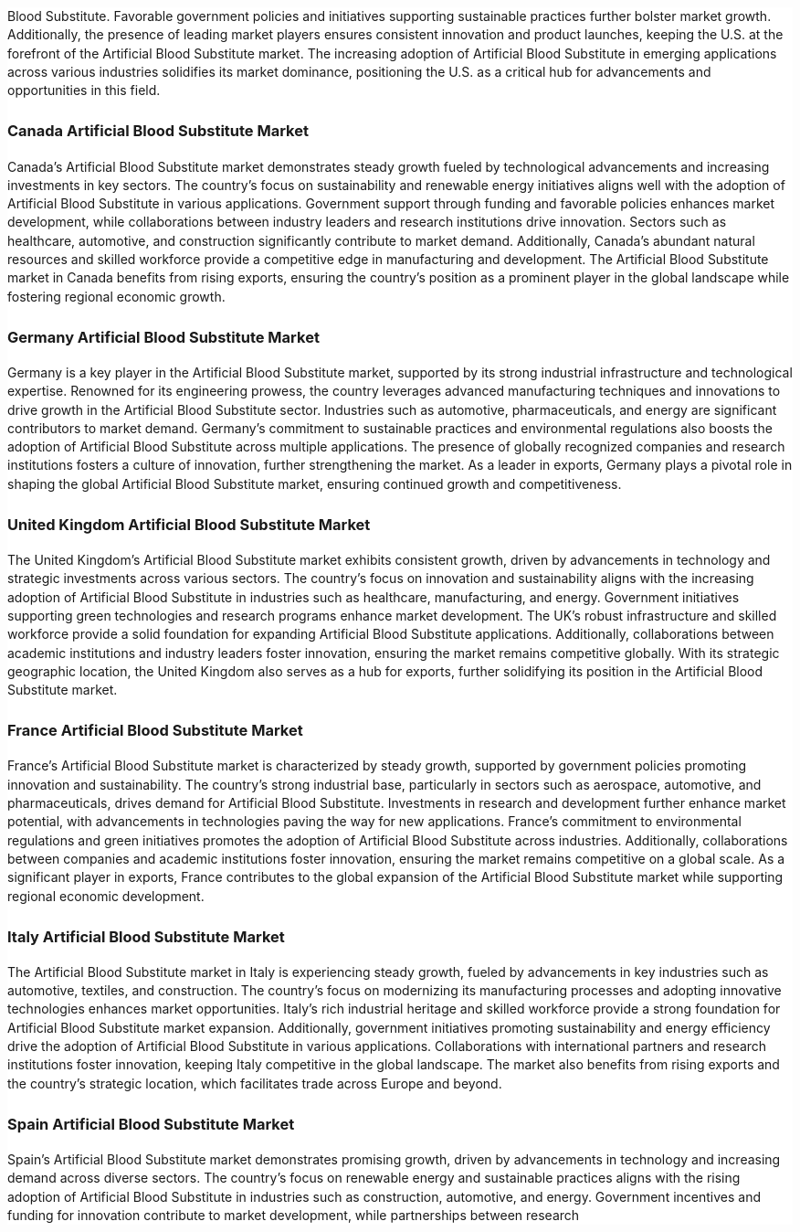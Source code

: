 Blood Substitute. Favorable government policies and initiatives supporting sustainable practices further bolster market growth. Additionally, the presence of leading market players ensures consistent innovation and product launches, keeping the U.S. at the forefront of the Artificial Blood Substitute market. The increasing adoption of Artificial Blood Substitute in emerging applications across various industries solidifies its market dominance, positioning the U.S. as a critical hub for advancements and opportunities in this field.</p><h3>Canada Artificial Blood Substitute Market</h3><p>Canada&rsquo;s Artificial Blood Substitute market demonstrates steady growth fueled by technological advancements and increasing investments in key sectors. The country&rsquo;s focus on sustainability and renewable energy initiatives aligns well with the adoption of Artificial Blood Substitute in various applications. Government support through funding and favorable policies enhances market development, while collaborations between industry leaders and research institutions drive innovation. Sectors such as healthcare, automotive, and construction significantly contribute to market demand. Additionally, Canada&rsquo;s abundant natural resources and skilled workforce provide a competitive edge in manufacturing and development. The Artificial Blood Substitute market in Canada benefits from rising exports, ensuring the country&rsquo;s position as a prominent player in the global landscape while fostering regional economic growth.</p><h3>Germany Artificial Blood Substitute Market</h3><p>Germany is a key player in the Artificial Blood Substitute market, supported by its strong industrial infrastructure and technological expertise. Renowned for its engineering prowess, the country leverages advanced manufacturing techniques and innovations to drive growth in the Artificial Blood Substitute sector. Industries such as automotive, pharmaceuticals, and energy are significant contributors to market demand. Germany&rsquo;s commitment to sustainable practices and environmental regulations also boosts the adoption of Artificial Blood Substitute across multiple applications. The presence of globally recognized companies and research institutions fosters a culture of innovation, further strengthening the market. As a leader in exports, Germany plays a pivotal role in shaping the global Artificial Blood Substitute market, ensuring continued growth and competitiveness.</p><h3>United Kingdom Artificial Blood Substitute Market</h3><p>The United Kingdom&rsquo;s Artificial Blood Substitute market exhibits consistent growth, driven by advancements in technology and strategic investments across various sectors. The country&rsquo;s focus on innovation and sustainability aligns with the increasing adoption of Artificial Blood Substitute in industries such as healthcare, manufacturing, and energy. Government initiatives supporting green technologies and research programs enhance market development. The UK&rsquo;s robust infrastructure and skilled workforce provide a solid foundation for expanding Artificial Blood Substitute applications. Additionally, collaborations between academic institutions and industry leaders foster innovation, ensuring the market remains competitive globally. With its strategic geographic location, the United Kingdom also serves as a hub for exports, further solidifying its position in the Artificial Blood Substitute market.</p><h3>France Artificial Blood Substitute Market</h3><p>France&rsquo;s Artificial Blood Substitute market is characterized by steady growth, supported by government policies promoting innovation and sustainability. The country&rsquo;s strong industrial base, particularly in sectors such as aerospace, automotive, and pharmaceuticals, drives demand for Artificial Blood Substitute. Investments in research and development further enhance market potential, with advancements in technologies paving the way for new applications. France&rsquo;s commitment to environmental regulations and green initiatives promotes the adoption of Artificial Blood Substitute across industries. Additionally, collaborations between companies and academic institutions foster innovation, ensuring the market remains competitive on a global scale. As a significant player in exports, France contributes to the global expansion of the Artificial Blood Substitute market while supporting regional economic development.</p><h3>Italy Artificial Blood Substitute Market</h3><p>The Artificial Blood Substitute market in Italy is experiencing steady growth, fueled by advancements in key industries such as automotive, textiles, and construction. The country&rsquo;s focus on modernizing its manufacturing processes and adopting innovative technologies enhances market opportunities. Italy&rsquo;s rich industrial heritage and skilled workforce provide a strong foundation for Artificial Blood Substitute market expansion. Additionally, government initiatives promoting sustainability and energy efficiency drive the adoption of Artificial Blood Substitute in various applications. Collaborations with international partners and research institutions foster innovation, keeping Italy competitive in the global landscape. The market also benefits from rising exports and the country&rsquo;s strategic location, which facilitates trade across Europe and beyond.</p><h3>Spain Artificial Blood Substitute Market</h3><p>Spain&rsquo;s Artificial Blood Substitute market demonstrates promising growth, driven by advancements in technology and increasing demand across diverse sectors. The country&rsquo;s focus on renewable energy and sustainable practices aligns with the rising adoption of Artificial Blood Substitute in industries such as construction, automotive, and energy. Government incentives and funding for innovation contribute to market development, while partnerships between research